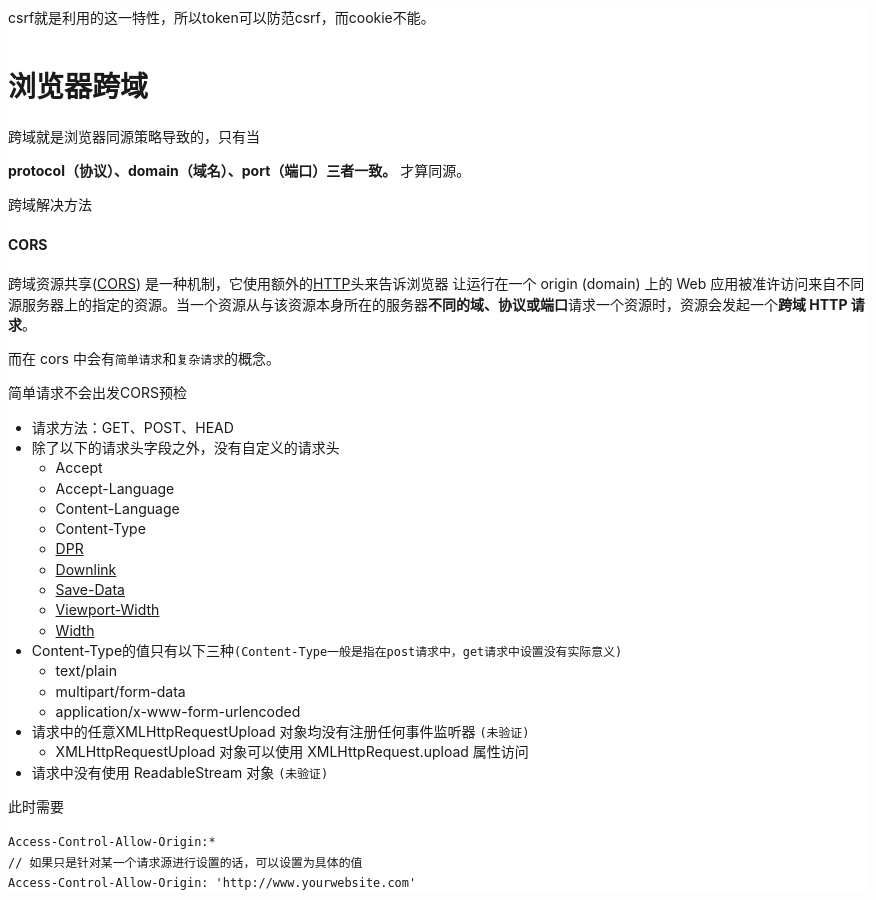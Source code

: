 csrf就是利用的这一特性，所以token可以防范csrf，而cookie不能。

# 浏览器跨域

跨域就是浏览器同源策略导致的，只有当

**protocol（协议）、domain（域名）、port（端口）三者一致。** 才算同源。

跨域解决方法

#### CORS

跨域资源共享([CORS](https://link.segmentfault.com/?enc=EgrgJole7grtLFNjtmxsSw%3D%3D.qExhxumzPgc9h1BSFKG5KCHMfP5wTnu2nVh1vIrv38ZIITyjcErRaza%2BKu9ZyvLJLGFJjEhNWt4B7IBLZR1WMg%3D%3D)) 是一种机制，它使用额外的[HTTP](https://link.segmentfault.com/?enc=VUR%2Ffqj2EPiJOUl186GQTw%3D%3D.fy2o4A3yaoSvk9vbJQ0bvebaKz2OIjGDfSUqhy5469zGcE7%2BFnr716GPDKeXBTLwVs9yiPwPiqO7g0hmy4ZQjg%3D%3D)头来告诉浏览器 让运行在一个 origin (domain) 上的 Web 应用被准许访问来自不同源服务器上的指定的资源。当一个资源从与该资源本身所在的服务器**不同的域、协议或端口**请求一个资源时，资源会发起一个**跨域 HTTP 请求**。

而在 cors 中会有`简单请求`和`复杂请求`的概念。

简单请求不会出发CORS预检

- 请求方法：GET、POST、HEAD
- 除了以下的请求头字段之外，没有自定义的请求头
  - Accept
  - Accept-Language
  - Content-Language
  - Content-Type
  - [DPR](https://link.segmentfault.com/?enc=ER1rlIX%2B%2Bh78XtEYFjHdrA%3D%3D.YqX%2FmVDXDk4nqwZv581zH9XM4ATycN4xENpVH6jsQTVzqvMZcrPISAI6AVdGlwdrd5V%2BpT6kfNwWd0zGWYONRw%3D%3D)
  - [Downlink](https://link.segmentfault.com/?enc=j6z1KZJElM%2Bm4mu%2FDrtbRg%3D%3D.6Mz9HbkI9ndVfhzCdxtVptGQOqrxJMsIW8ZFcWEsMssoBhDI7vb0eiorTpEmo6KnXWwqWuysDrSDyz5ps2ok0Q%3D%3D)
  - [Save-Data](https://link.segmentfault.com/?enc=1f%2Bu4r%2Fq38MnjxXNbV0HpQ%3D%3D.RH%2BL6a6W5JTkidy1jd32alE6DvUbhd9%2BNJwNH6ffYf1EpAjjJ0KW%2BYlfRklyE2f6ZCKK%2B20CWSWvjpFUJO%2FyVQ%3D%3D)
  - [Viewport-Width](https://link.segmentfault.com/?enc=h3gQU2pXTqfT%2B7Lxj6mFVA%3D%3D.0qhddR78fH1AgR3uer7YprQ2D%2BG3T%2FHqNId3R0geQ3DvwEAx%2BQfUxIZ3JmsmebXoV9an6uxzqRd%2BjMfIID9KTuEVuDcEIqVhaNeQ8Sfn03o%3D)
  - [Width](https://link.segmentfault.com/?enc=3jPpegKpERjwauTj3LIpcg%3D%3D.qPD8K9H1b3tym%2BHN9dxVWKJEdKGhX4JstPbL%2FkazdVmhD4YIa0bruQQNSTqctepUqRuiXdVErHKICfsFOcT8bg%3D%3D)
- Content-Type的值只有以下三种`(Content-Type一般是指在post请求中，get请求中设置没有实际意义)`
  - text/plain
  - multipart/form-data
  - application/x-www-form-urlencoded
- 请求中的任意XMLHttpRequestUpload 对象均没有注册任何事件监听器 `(未验证)`
  - XMLHttpRequestUpload 对象可以使用 XMLHttpRequest.upload 属性访问
- 请求中没有使用 ReadableStream 对象 `(未验证)`

此时需要

```
Access-Control-Allow-Origin:*
// 如果只是针对某一个请求源进行设置的话，可以设置为具体的值
Access-Control-Allow-Origin: 'http://www.yourwebsite.com'
```
